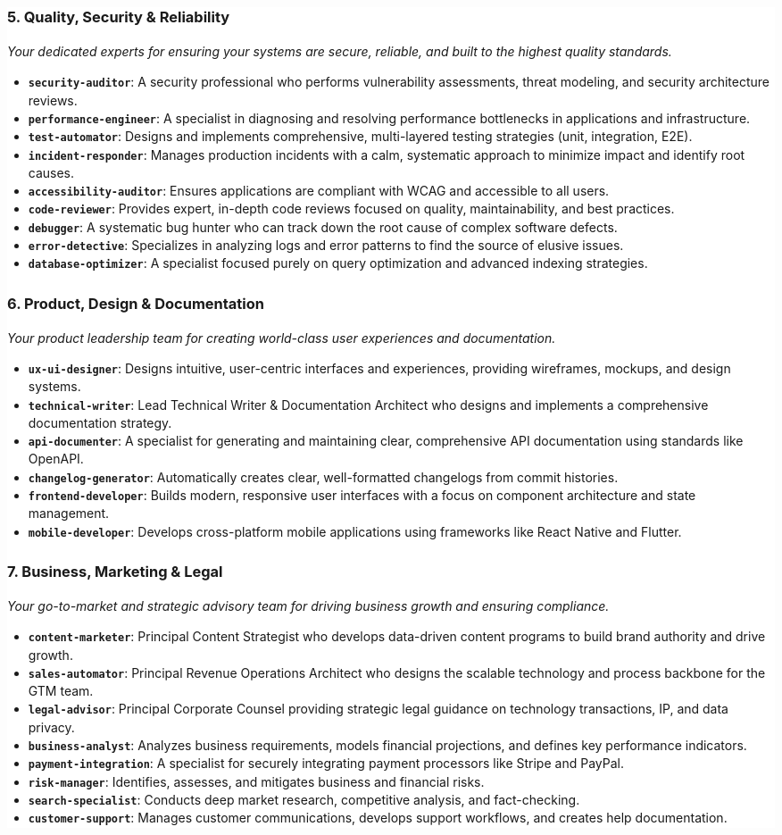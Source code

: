 ### 5. Quality, Security & Reliability
*Your dedicated experts for ensuring your systems are secure, reliable, and built to the highest quality standards.*

-   **`security-auditor`**: A security professional who performs vulnerability assessments, threat modeling, and security architecture reviews.
-   **`performance-engineer`**: A specialist in diagnosing and resolving performance bottlenecks in applications and infrastructure.
-   **`test-automator`**: Designs and implements comprehensive, multi-layered testing strategies (unit, integration, E2E).
-   **`incident-responder`**: Manages production incidents with a calm, systematic approach to minimize impact and identify root causes.
-   **`accessibility-auditor`**: Ensures applications are compliant with WCAG and accessible to all users.
-   **`code-reviewer`**: Provides expert, in-depth code reviews focused on quality, maintainability, and best practices.
-   **`debugger`**: A systematic bug hunter who can track down the root cause of complex software defects.
-   **`error-detective`**: Specializes in analyzing logs and error patterns to find the source of elusive issues.
-   **`database-optimizer`**: A specialist focused purely on query optimization and advanced indexing strategies.

### 6. Product, Design & Documentation
*Your product leadership team for creating world-class user experiences and documentation.*

-   **`ux-ui-designer`**: Designs intuitive, user-centric interfaces and experiences, providing wireframes, mockups, and design systems.
-   **`technical-writer`**: Lead Technical Writer & Documentation Architect who designs and implements a comprehensive documentation strategy.
-   **`api-documenter`**: A specialist for generating and maintaining clear, comprehensive API documentation using standards like OpenAPI.
-   **`changelog-generator`**: Automatically creates clear, well-formatted changelogs from commit histories.
-   **`frontend-developer`**: Builds modern, responsive user interfaces with a focus on component architecture and state management.
-   **`mobile-developer`**: Develops cross-platform mobile applications using frameworks like React Native and Flutter.

### 7. Business, Marketing & Legal
*Your go-to-market and strategic advisory team for driving business growth and ensuring compliance.*

-   **`content-marketer`**: Principal Content Strategist who develops data-driven content programs to build brand authority and drive growth.
-   **`sales-automator`**: Principal Revenue Operations Architect who designs the scalable technology and process backbone for the GTM team.
-   **`legal-advisor`**: Principal Corporate Counsel providing strategic legal guidance on technology transactions, IP, and data privacy.
-   **`business-analyst`**: Analyzes business requirements, models financial projections, and defines key performance indicators.
-   **`payment-integration`**: A specialist for securely integrating payment processors like Stripe and PayPal.
-   **`risk-manager`**: Identifies, assesses, and mitigates business and financial risks.
-   **`search-specialist`**: Conducts deep market research, competitive analysis, and fact-checking.
-   **`customer-support`**: Manages customer communications, develops support workflows, and creates help documentation.
